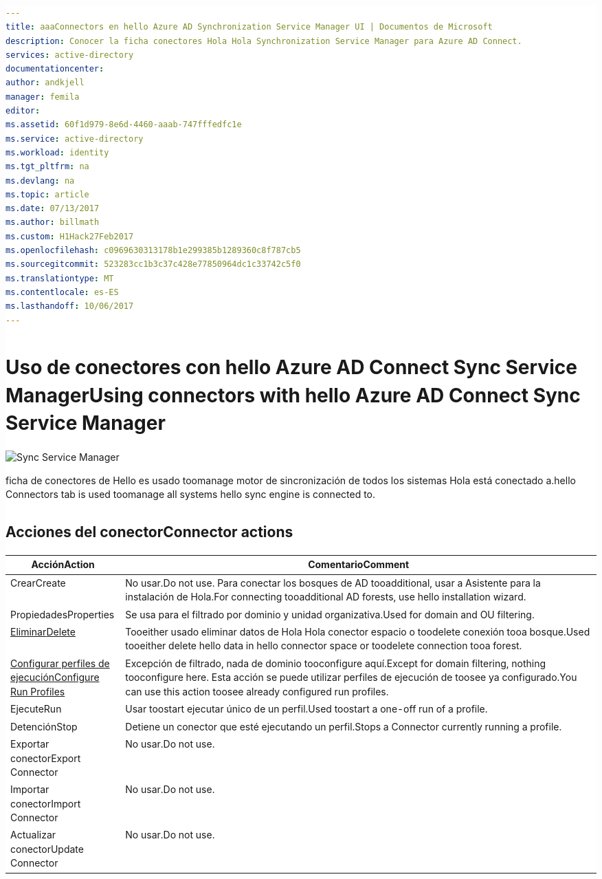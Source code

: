 ```yaml
---
title: aaaConnectors en hello Azure AD Synchronization Service Manager UI | Documentos de Microsoft
description: Conocer la ficha conectores Hola Hola Synchronization Service Manager para Azure AD Connect.
services: active-directory
documentationcenter: 
author: andkjell
manager: femila
editor: 
ms.assetid: 60f1d979-8e6d-4460-aaab-747fffedfc1e
ms.service: active-directory
ms.workload: identity
ms.tgt_pltfrm: na
ms.devlang: na
ms.topic: article
ms.date: 07/13/2017
ms.author: billmath
ms.custom: H1Hack27Feb2017
ms.openlocfilehash: c0969630313178b1e299385b1289360c8f787cb5
ms.sourcegitcommit: 523283cc1b3c37c428e77850964dc1c33742c5f0
ms.translationtype: MT
ms.contentlocale: es-ES
ms.lasthandoff: 10/06/2017
---
```

# <a name="using-connectors-with-hello-azure-ad-connect-sync-service-manager"></a><span data-ttu-id="9aaaa-103">Uso de conectores con hello Azure AD Connect Sync Service Manager</span><span class="sxs-lookup"><span data-stu-id="9aaaa-103">Using connectors with hello Azure AD Connect Sync Service Manager</span></span>

![Sync Service Manager](./media/active-directory-aadconnectsync-service-manager-ui/connectors.png)

<span data-ttu-id="9aaaa-105">ficha de conectores de Hello es usado toomanage motor de sincronización de todos los sistemas Hola está conectado a.</span><span class="sxs-lookup"><span data-stu-id="9aaaa-105">hello Connectors tab is used toomanage all systems hello sync engine is connected to.</span></span>

## <a name="connector-actions"></a><span data-ttu-id="9aaaa-106">Acciones del conector</span><span class="sxs-lookup"><span data-stu-id="9aaaa-106">Connector actions</span></span>
| <span data-ttu-id="9aaaa-107">Acción</span><span class="sxs-lookup"><span data-stu-id="9aaaa-107">Action</span></span> | <span data-ttu-id="9aaaa-108">Comentario</span><span class="sxs-lookup"><span data-stu-id="9aaaa-108">Comment</span></span> |
| --- | --- |
| <span data-ttu-id="9aaaa-109">Crear</span><span class="sxs-lookup"><span data-stu-id="9aaaa-109">Create</span></span> |<span data-ttu-id="9aaaa-110">No usar.</span><span class="sxs-lookup"><span data-stu-id="9aaaa-110">Do not use.</span></span> <span data-ttu-id="9aaaa-111">Para conectar los bosques de AD tooadditional, usar a Asistente para la instalación de Hola.</span><span class="sxs-lookup"><span data-stu-id="9aaaa-111">For connecting tooadditional AD forests, use hello installation wizard.</span></span> |
| <span data-ttu-id="9aaaa-112">Propiedades</span><span class="sxs-lookup"><span data-stu-id="9aaaa-112">Properties</span></span> |<span data-ttu-id="9aaaa-113">Se usa para el filtrado por dominio y unidad organizativa.</span><span class="sxs-lookup"><span data-stu-id="9aaaa-113">Used for domain and OU filtering.</span></span> |
| [<span data-ttu-id="9aaaa-114">Eliminar</span><span class="sxs-lookup"><span data-stu-id="9aaaa-114">Delete</span></span>](#delete) |<span data-ttu-id="9aaaa-115">Tooeither usado eliminar datos de Hola Hola conector espacio o toodelete conexión tooa bosque.</span><span class="sxs-lookup"><span data-stu-id="9aaaa-115">Used tooeither delete hello data in hello connector space or toodelete connection tooa forest.</span></span> |
| [<span data-ttu-id="9aaaa-116">Configurar perfiles de ejecución</span><span class="sxs-lookup"><span data-stu-id="9aaaa-116">Configure Run Profiles</span></span>](#configure-run-profiles) |<span data-ttu-id="9aaaa-117">Excepción de filtrado, nada de dominio tooconfigure aquí.</span><span class="sxs-lookup"><span data-stu-id="9aaaa-117">Except for domain filtering, nothing tooconfigure here.</span></span> <span data-ttu-id="9aaaa-118">Esta acción se puede utilizar perfiles de ejecución de toosee ya configurado.</span><span class="sxs-lookup"><span data-stu-id="9aaaa-118">You can use this action toosee already configured run profiles.</span></span> |
| <span data-ttu-id="9aaaa-119">Ejecute</span><span class="sxs-lookup"><span data-stu-id="9aaaa-119">Run</span></span> |<span data-ttu-id="9aaaa-120">Usar toostart ejecutar único de un perfil.</span><span class="sxs-lookup"><span data-stu-id="9aaaa-120">Used toostart a one-off run of a profile.</span></span> |
| <span data-ttu-id="9aaaa-121">Detención</span><span class="sxs-lookup"><span data-stu-id="9aaaa-121">Stop</span></span> |<span data-ttu-id="9aaaa-122">Detiene un conector que esté ejecutando un perfil.</span><span class="sxs-lookup"><span data-stu-id="9aaaa-122">Stops a Connector currently running a profile.</span></span> |
| <span data-ttu-id="9aaaa-123">Exportar conector</span><span class="sxs-lookup"><span data-stu-id="9aaaa-123">Export Connector</span></span> |<span data-ttu-id="9aaaa-124">No usar.</span><span class="sxs-lookup"><span data-stu-id="9aaaa-124">Do not use.</span></span> |
| <span data-ttu-id="9aaaa-125">Importar conector</span><span class="sxs-lookup"><span data-stu-id="9aaaa-125">Import Connector</span></span> |<span data-ttu-id="9aaaa-126">No usar.</span><span class="sxs-lookup"><span data-stu-id="9aaaa-126">Do not use.</span></span> |
| <span data-ttu-id="9aaaa-127">Actualizar conector</span><span class="sxs-lookup"><span data-stu-id="9aaaa-127">Update Connector</span></span> |<span data-ttu-id="9aaaa-128">No usar.</span><span class="sxs-lookup"><span data-stu-id="9aaaa-128">Do not use.</span></span> |